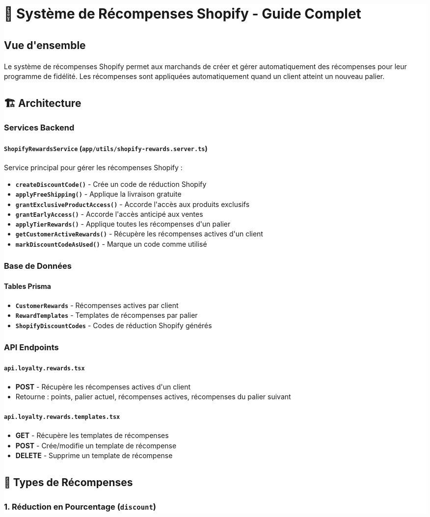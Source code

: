 # 🎁 Système de Récompenses Shopify - Guide Complet

## Vue d'ensemble

Le système de récompenses Shopify permet aux marchands de créer et gérer automatiquement des récompenses pour leur programme de fidélité. Les récompenses sont appliquées automatiquement quand un client atteint un nouveau palier.

## 🏗️ Architecture

### Services Backend

#### `ShopifyRewardsService` (`app/utils/shopify-rewards.server.ts`)

Service principal pour gérer les récompenses Shopify :

- **`createDiscountCode()`** - Crée un code de réduction Shopify
- **`applyFreeShipping()`** - Applique la livraison gratuite
- **`grantExclusiveProductAccess()`** - Accorde l'accès aux produits exclusifs
- **`grantEarlyAccess()`** - Accorde l'accès anticipé aux ventes
- **`applyTierRewards()`** - Applique toutes les récompenses d'un palier
- **`getCustomerActiveRewards()`** - Récupère les récompenses actives d'un client
- **`markDiscountCodeAsUsed()`** - Marque un code comme utilisé

### Base de Données

#### Tables Prisma

- **`CustomerRewards`** - Récompenses actives par client
- **`RewardTemplates`** - Templates de récompenses par palier
- **`ShopifyDiscountCodes`** - Codes de réduction Shopify générés

### API Endpoints

#### `api.loyalty.rewards.tsx`

- **POST** - Récupère les récompenses actives d'un client
- Retourne : points, palier actuel, récompenses actives, récompenses du palier suivant

#### `api.loyalty.rewards.templates.tsx`

- **GET** - Récupère les templates de récompenses
- **POST** - Crée/modifie un template de récompense
- **DELETE** - Supprime un template de récompense

## 🎯 Types de Récompenses

### 1. Réduction en Pourcentage (`discount`)
